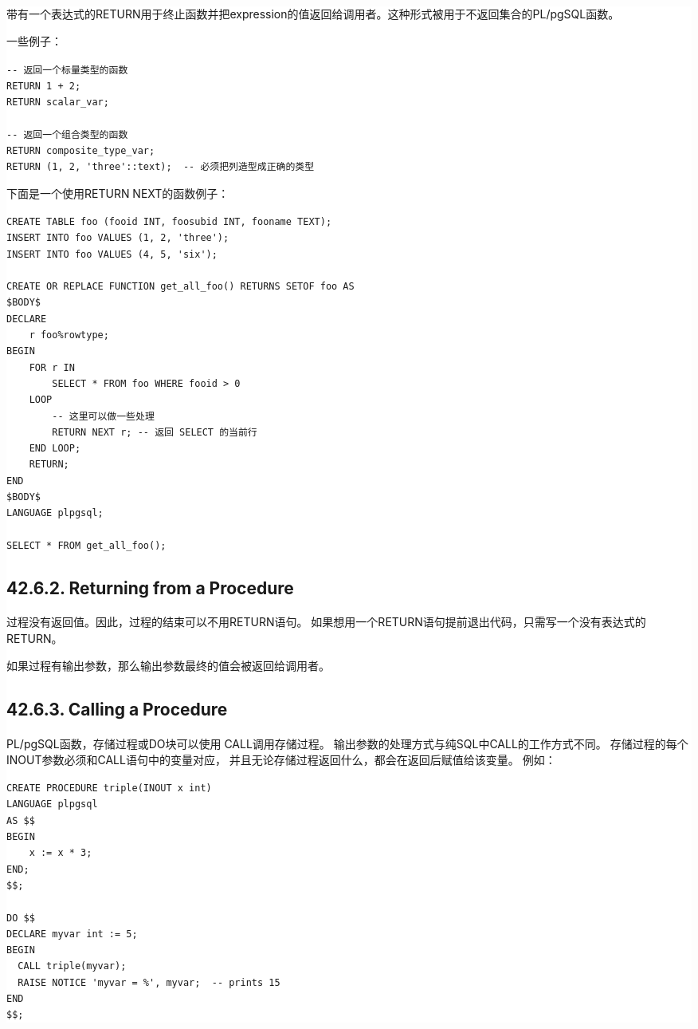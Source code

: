 带有一个表达式的RETURN用于终止函数并把expression的值返回给调用者。这种形式被用于不返回集合的PL/pgSQL函数。

一些例子：
```
-- 返回一个标量类型的函数
RETURN 1 + 2;
RETURN scalar_var;

-- 返回一个组合类型的函数
RETURN composite_type_var;
RETURN (1, 2, 'three'::text);  -- 必须把列造型成正确的类型
```


下面是一个使用RETURN NEXT的函数例子：
```
CREATE TABLE foo (fooid INT, foosubid INT, fooname TEXT);
INSERT INTO foo VALUES (1, 2, 'three');
INSERT INTO foo VALUES (4, 5, 'six');

CREATE OR REPLACE FUNCTION get_all_foo() RETURNS SETOF foo AS
$BODY$
DECLARE
    r foo%rowtype;
BEGIN
    FOR r IN
        SELECT * FROM foo WHERE fooid > 0
    LOOP
        -- 这里可以做一些处理
        RETURN NEXT r; -- 返回 SELECT 的当前行
    END LOOP;
    RETURN;
END
$BODY$
LANGUAGE plpgsql;

SELECT * FROM get_all_foo();
```


##  42.6.2. Returning from a Procedure

过程没有返回值。因此，过程的结束可以不用RETURN语句。 如果想用一个RETURN语句提前退出代码，只需写一个没有表达式的RETURN。

如果过程有输出参数，那么输出参数最终的值会被返回给调用者。


##  42.6.3. Calling a Procedure

PL/pgSQL函数，存储过程或DO块可以使用 CALL调用存储过程。 输出参数的处理方式与纯SQL中CALL的工作方式不同。 存储过程的每个INOUT参数必须和CALL语句中的变量对应， 并且无论存储过程返回什么，都会在返回后赋值给该变量。 例如：
```
CREATE PROCEDURE triple(INOUT x int)
LANGUAGE plpgsql
AS $$
BEGIN
    x := x * 3;
END;
$$;

DO $$
DECLARE myvar int := 5;
BEGIN
  CALL triple(myvar);
  RAISE NOTICE 'myvar = %', myvar;  -- prints 15
END
$$;
```